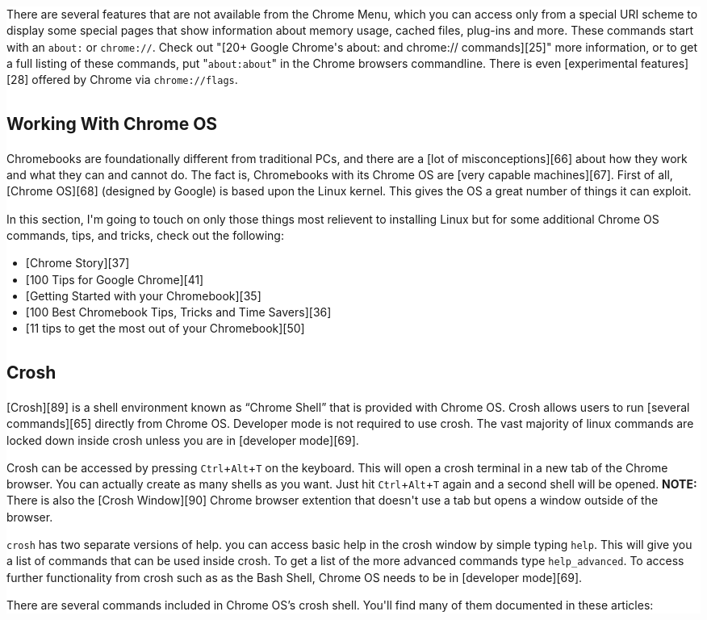 There are several features that are not available from the Chrome Menu,
which you can access only from a special URI scheme to
display some special pages that show information about memory usage, cached files, plug-ins and more.
These commands start with an `about:` or `chrome://`.
Check out "[20+ Google Chrome's about: and chrome:// commands][25]" more information,
or to get a full listing of these commands,
put "`about:about`" in the Chrome browsers commandline.
There is even [experimental features][28] offered by Chrome via `chrome://flags`.

## Working With Chrome OS

Chromebooks are foundationally different from traditional PCs,
and there are a [lot of misconceptions][66]
about how they work and what they can and cannot do.
The fact is, Chromebooks with its Chrome OS are [very capable machines][67].
First of all, [Chrome OS][68] (designed by Google) is based upon the Linux kernel.
This gives the OS a great number of things it can exploit.

In this section, I'm going to touch on only those things most relievent to
installing Linux but for some additional Chrome OS commands, tips, and tricks,
check out the following:

* [Chrome Story][37]
* [100 Tips for Google Chrome][41]
* [Getting Started with your Chromebook][35]
* [100 Best Chromebook Tips, Tricks and Time Savers][36]
* [11 tips to get the most out of your Chromebook][50]

## Crosh

[Crosh][89] is a shell environment known as “Chrome Shell”
that is provided with Chrome OS.
Crosh allows users to run [several commands][65] directly from Chrome OS.
Developer mode is not required to use crosh.
The vast majority of linux commands are locked down inside crosh
unless you are in [developer mode][69].

Crosh can be accessed by pressing `Ctrl`+`Alt`+`T` on the keyboard.
This will open a crosh terminal in a new tab of the Chrome browser.
You can actually create as many shells as you want.
Just hit `Ctrl`+`Alt`+`T` again and a second shell will be opened.
**NOTE:** There is also the [Crosh Window][90] Chrome browser extention that doesn't use a tab
but opens a window outside of the browser.

`crosh` has two separate versions of help.
you can access basic help in the crosh window by simple typing `help`.
This will give you a list of commands that can be used inside crosh.
To get a list of the more advanced commands type `help_advanced`.
To access further functionality from crosh such as as the Bash Shell,
Chrome OS needs to be in [developer mode][69].

There are several commands included in Chrome OS’s crosh shell.
You'll find many of them documented in these articles:
